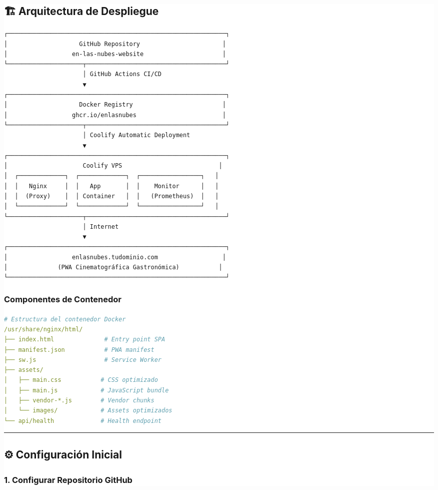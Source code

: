 
## 🏗️ Arquitectura de Despliegue

```
┌─────────────────────────────────────────────────────────────┐
│                    GitHub Repository                       │
│                  en-las-nubes-website                      │
└─────────────────────┬───────────────────────────────────────┘
                      │ GitHub Actions CI/CD
                      ▼
┌─────────────────────────────────────────────────────────────┐
│                    Docker Registry                         │
│                  ghcr.io/enlasnubes                        │
└─────────────────────┬───────────────────────────────────────┘
                      │ Coolify Automatic Deployment
                      ▼
┌─────────────────────────────────────────────────────────────┐
│                     Coolify VPS                           │
│  ┌─────────────┐  ┌─────────────┐  ┌─────────────────┐   │
│  │   Nginx     │  │   App       │  │    Monitor      │   │
│  │  (Proxy)    │  │ Container   │  │   (Prometheus)  │   │
│  └─────────────┘  └─────────────┘  └─────────────────┘   │
└─────────────────────┬───────────────────────────────────────┘
                      │ Internet
                      ▼
┌─────────────────────────────────────────────────────────────┐
│                  enlasnubes.tudominio.com                  │
│              (PWA Cinematográfica Gastronómica)           │
└─────────────────────────────────────────────────────────────┘
```

### Componentes de Contenedor

```yaml
# Estructura del contenedor Docker
/usr/share/nginx/html/
├── index.html              # Entry point SPA
├── manifest.json           # PWA manifest
├── sw.js                   # Service Worker
├── assets/
│   ├── main.css           # CSS optimizado
│   ├── main.js            # JavaScript bundle
│   ├── vendor-*.js        # Vendor chunks
│   └── images/            # Assets optimizados
└── api/health             # Health endpoint
```

---

## ⚙️ Configuración Inicial

### 1. Configurar Repositorio GitHub
